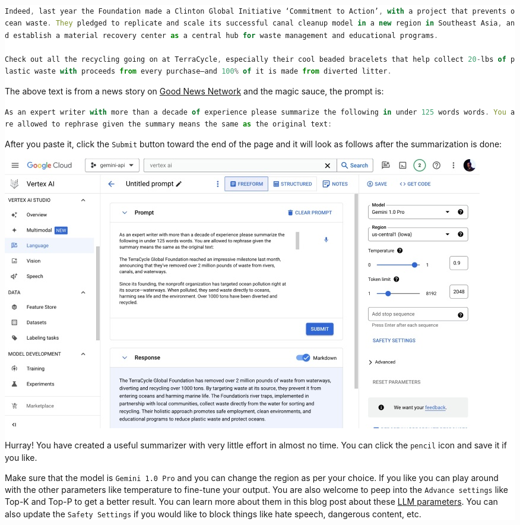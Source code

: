 ```js
Indeed, last year the Foundation made a Clinton Global Initiative ‘Commitment to Action’, with a project that prevents ocean waste. They pledged to replicate and scale its successful canal cleanup model in a new region in Southeast Asia, and establish a material recovery center as a central hub for waste management and educational programs.

Check out all the recycling going on at TerraCycle, especially their cool beaded bracelets that help collect 20-lbs of plastic waste with proceeds from every purchase—and 100% of it is made from diverted litter.
```

The above text is from a news story on [Good News Network](https://www.goodnewsnetwork.org/nonprofit-diverts-an-ocean-plastic-tide-removing-2-million-pounds-of-trash-from-waterways/) and the magic sauce, the prompt is:

```js
As an expert writer with more than a decade of experience please summarize the following in under 125 words words. You are allowed to rephrase given the summary means the same as the original text:
```

After you paste it, click the `Submit` button toward the end of the page and it will look as follows after the summarization is done:

<img class="center" loading="lazy" src="/images/gemini-vertex-ai-nodejs/08vertex-ai-gemini-pro-summary.jpg" title="Text summary generated on Vertex AI with Gemni 1.0 Pro model" alt="Text summary generated on Vertex AI with Gemni 1.0 Pro model">

Hurray! You have created a useful summarizer with very little effort in almost no time. You can click the `pencil` icon and save it if you like.

Make sure that the model is `Gemini 1.0 Pro` and you can change the region as per your choice. If you like you can play around with the other parameters like temperature to fine-tune your output. You are also welcome to peep into the `Advance settings` like Top-K and Top-P to get a better result. You can learn more about them in this blog post about these [LLM parameters](https://ivibudh.medium.com/a-guide-to-controlling-llm-model-output-exploring-top-k-top-p-and-temperature-parameters-ed6a31313910). You can also update the `Safety Settings` if you would like to block things like hate speech, dangerous content, etc.
